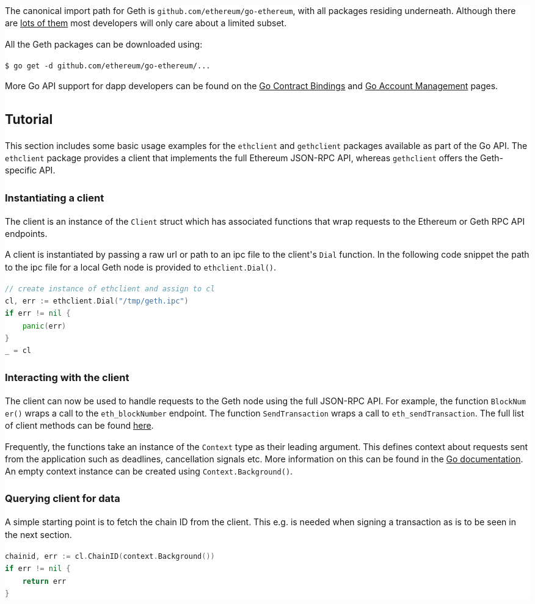 The canonical import path for Geth is `github.com/ethereum/go-ethereum`, with all packages residing underneath. Although there are [lots of them](https://pkg.go.dev/github.com/ethereum/go-ethereum/#section-directories) most developers will only care about a limited subset.

All the Geth packages can be downloaded using:

```
$ go get -d github.com/ethereum/go-ethereum/...
```

More Go API support for dapp developers can be found on the [Go Contract Bindings](/docs/developers/dapp-developer/native-bindings.md) and [Go Account Management](/docs/dapp/native-accounts) pages.

## Tutorial

This section includes some basic usage examples for the `ethclient` and `gethclient` packages available as part of the Go API. The `ethclient` package provides a client that implements the full Ethereum JSON-RPC API, whereas `gethclient` offers the Geth-specific API.

### Instantiating a client

The client is an instance of the `Client` struct which has associated functions that wrap requests to the Ethereum or Geth RPC API endpoints.

A client is instantiated by passing a raw url or path to an ipc file to the client's `Dial` function. In the following code snippet the path to the ipc file for a local Geth node is provided to `ethclient.Dial()`.

```go
// create instance of ethclient and assign to cl
cl, err := ethclient.Dial("/tmp/geth.ipc")
if err != nil {
	panic(err)
}
_ = cl
```

### Interacting with the client

The client can now be used to handle requests to the Geth node using the full JSON-RPC API. For example, the function `BlockNumer()` wraps a call to the `eth_blockNumber` endpoint. The function `SendTransaction` wraps a call to `eth_sendTransaction`. The full list of client methods can be found [here](https://pkg.go.dev/github.com/ethereum/go-ethereum/ethclient#Client).

Frequently, the functions take an instance of the `Context` type as their leading argument. This defines context about requests sent from the application such as deadlines, cancellation signals etc. More information on this can be found in the [Go documentation](https://pkg.go.dev/golang.org/x/net/context). An empty context instance can be created using `Context.Background()`.

### Querying client for data

A simple starting point is to fetch the chain ID from the client. This e.g. is needed when signing a transaction as is to be seen in the next section.

```go
chainid, err := cl.ChainID(context.Background())
if err != nil {
    return err
}
```
